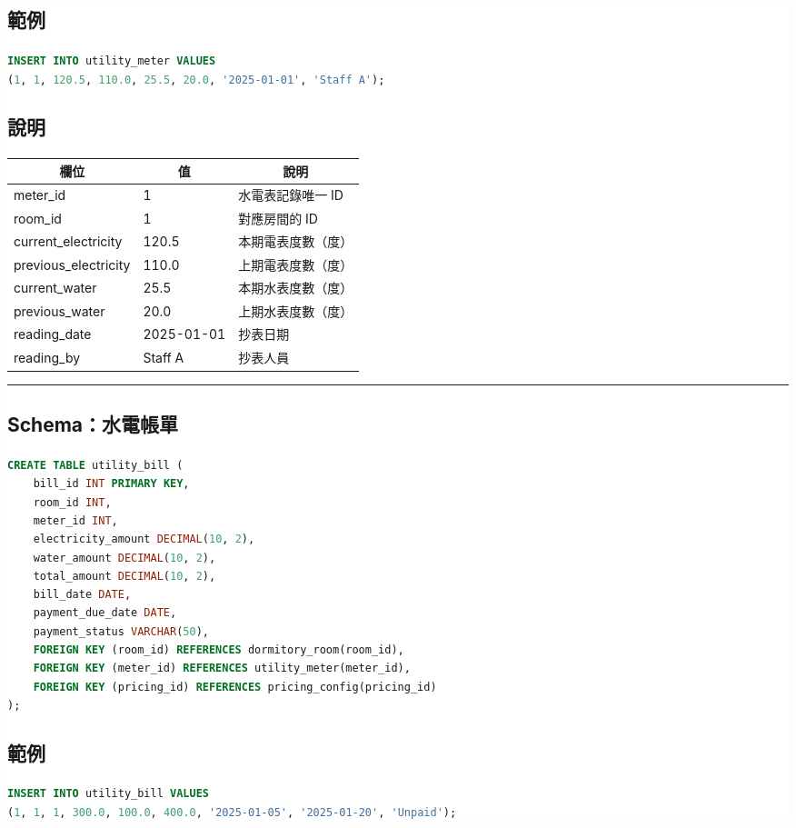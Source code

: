 ## 範例

```sql
INSERT INTO utility_meter VALUES
(1, 1, 120.5, 110.0, 25.5, 20.0, '2025-01-01', 'Staff A');
```

## 說明

| 欄位                   | 值        | 說明               |
| ---------------------- | --------- | ------------------ |
| meter\_id              | 1         | 水電表記錄唯一 ID      |
| room\_id               | 1         | 對應房間的 ID         |
| current\_electricity   | 120.5     | 本期電表度數（度）     |
| previous\_electricity  | 110.0     | 上期電表度數（度）     |
| current\_water         | 25.5      | 本期水表度數（度）     |
| previous\_water        | 20.0      | 上期水表度數（度）     |
| reading\_date          | 2025-01-01 | 抄表日期           |
| reading\_by            | Staff A   | 抄表人員            |

---

## Schema：水電帳單

```sql
CREATE TABLE utility_bill (
    bill_id INT PRIMARY KEY,
    room_id INT,
    meter_id INT,
    electricity_amount DECIMAL(10, 2),
    water_amount DECIMAL(10, 2),
    total_amount DECIMAL(10, 2),
    bill_date DATE,
    payment_due_date DATE,
    payment_status VARCHAR(50),
    FOREIGN KEY (room_id) REFERENCES dormitory_room(room_id),
    FOREIGN KEY (meter_id) REFERENCES utility_meter(meter_id),
    FOREIGN KEY (pricing_id) REFERENCES pricing_config(pricing_id)
);
```

## 範例

```sql
INSERT INTO utility_bill VALUES
(1, 1, 1, 300.0, 100.0, 400.0, '2025-01-05', '2025-01-20', 'Unpaid');
```
